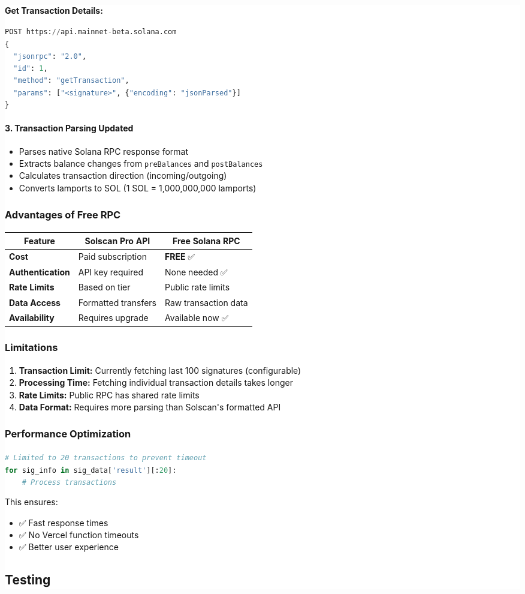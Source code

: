 **Get Transaction Details:**
```python
POST https://api.mainnet-beta.solana.com
{
  "jsonrpc": "2.0",
  "id": 1,
  "method": "getTransaction",
  "params": ["<signature>", {"encoding": "jsonParsed"}]
}
```

#### 3. Transaction Parsing Updated
- Parses native Solana RPC response format
- Extracts balance changes from `preBalances` and `postBalances`
- Calculates transaction direction (incoming/outgoing)
- Converts lamports to SOL (1 SOL = 1,000,000,000 lamports)

### Advantages of Free RPC

| Feature | Solscan Pro API | Free Solana RPC |
|---------|----------------|-----------------|
| **Cost** | Paid subscription | **FREE** ✅ |
| **Authentication** | API key required | None needed ✅ |
| **Rate Limits** | Based on tier | Public rate limits |
| **Data Access** | Formatted transfers | Raw transaction data |
| **Availability** | Requires upgrade | Available now ✅ |

### Limitations

1. **Transaction Limit:** Currently fetching last 100 signatures (configurable)
2. **Processing Time:** Fetching individual transaction details takes longer
3. **Rate Limits:** Public RPC has shared rate limits
4. **Data Format:** Requires more parsing than Solscan's formatted API

### Performance Optimization

```python
# Limited to 20 transactions to prevent timeout
for sig_info in sig_data['result'][:20]:
    # Process transactions
```

This ensures:
- ✅ Fast response times
- ✅ No Vercel function timeouts
- ✅ Better user experience

## Testing
